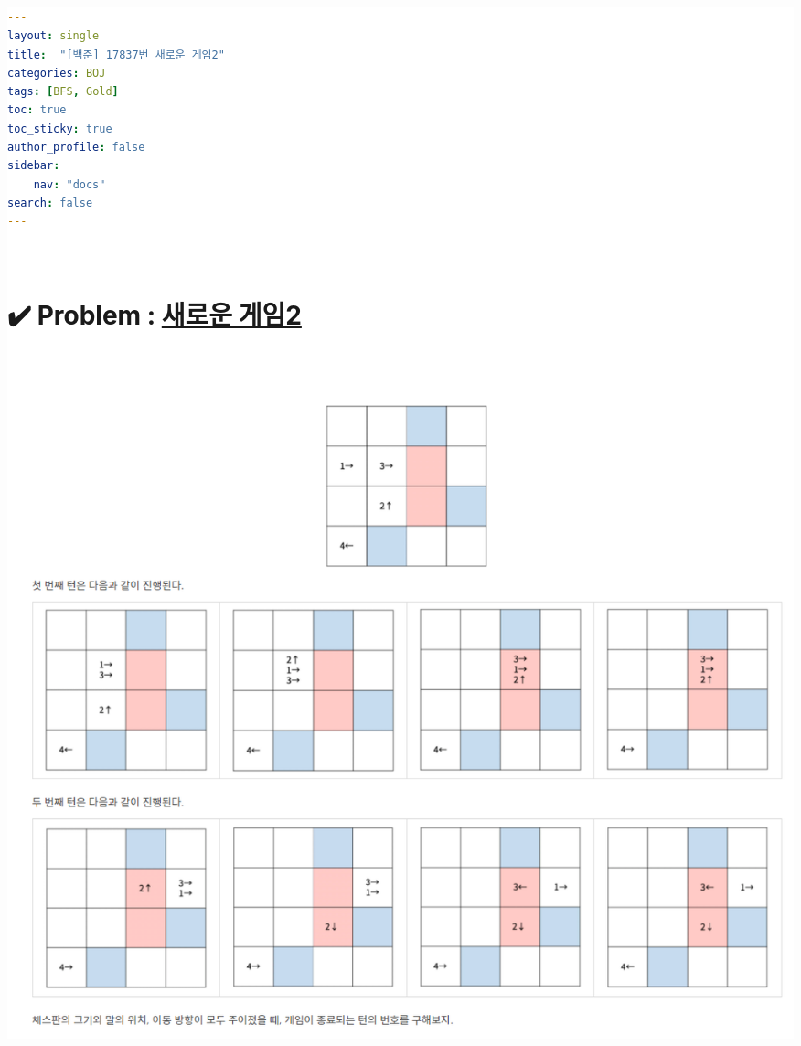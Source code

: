 ```yaml
---
layout: single
title:  "[백준] 17837번 새로운 게임2"
categories: BOJ
tags: [BFS, Gold]
toc: true
toc_sticky: true
author_profile: false
sidebar:
    nav: "docs"
search: false
---
```


<br>

# ✔️ Problem  : [새로운 게임2](https://www.acmicpc.net/problem/17837)

<br>

<br>

![image-20220422031958358](../../images/boj/boj_image/image-20220422031958358.png)
